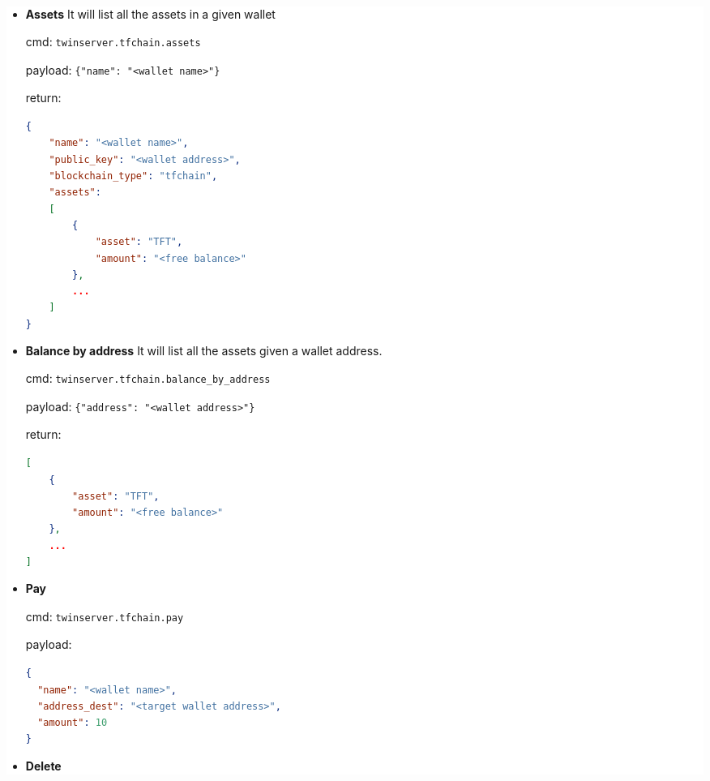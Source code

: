 - **Assets**
  It will list all the assets in a given wallet

  cmd: `twinserver.tfchain.assets`

  payload: `{"name": "<wallet name>"}`

  return:

  ```json
  {
      "name": "<wallet name>",
      "public_key": "<wallet address>",
      "blockchain_type": "tfchain",
      "assets":
      [
          {
              "asset": "TFT",
              "amount": "<free balance>"
          },
          ...
      ]
  }
  ```

- **Balance by address**
  It will list all the assets given a wallet address.

  cmd: `twinserver.tfchain.balance_by_address`

  payload: `{"address": "<wallet address>"}`

  return:

  ```json
  [
      {
          "asset": "TFT",
          "amount": "<free balance>"
      },
      ...
  ]
  ```

- **Pay**

  cmd: `twinserver.tfchain.pay`

  payload:

  ```json
  {
    "name": "<wallet name>",
    "address_dest": "<target wallet address>",
    "amount": 10
  }
  ```

- **Delete**
